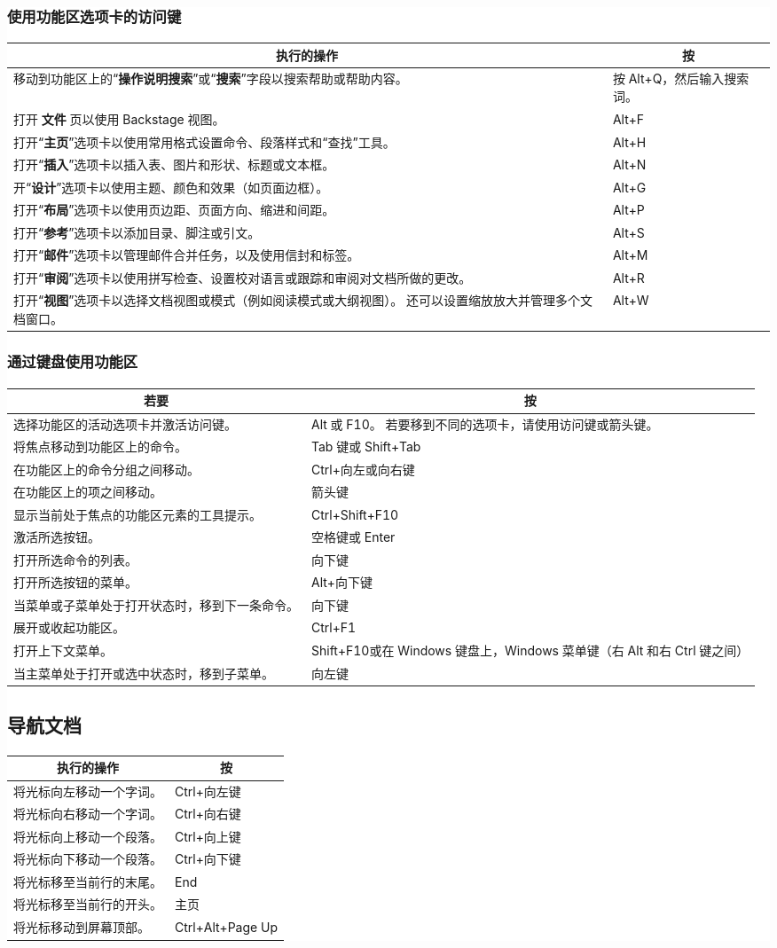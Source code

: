 ### 使用功能区选项卡的访问键

| 执行的操作                                                   | 按                         |
| ------------------------------------------------------------ | -------------------------- |
| 移动到功能区上的“**操作说明搜索**”或“**搜索**”字段以搜索帮助或帮助内容。 | 按 Alt+Q，然后输入搜索词。 |
| 打开 **文件** 页以使用 Backstage 视图。                      | Alt+F                      |
| 打开“**主页**”选项卡以使用常用格式设置命令、段落样式和“查找”工具。 | Alt+H                      |
| 打开“**插入**”选项卡以插入表、图片和形状、标题或文本框。     | Alt+N                      |
| 开“**设计**”选项卡以使用主题、颜色和效果（如页面边框）。     | Alt+G                      |
| 打开“**布局**”选项卡以使用页边距、页面方向、缩进和间距。     | Alt+P                      |
| 打开“**参考**”选项卡以添加目录、脚注或引文。                 | Alt+S                      |
| 打开“**邮件**”选项卡以管理邮件合并任务，以及使用信封和标签。 | Alt+M                      |
| 打开“**审阅**”选项卡以使用拼写检查、设置校对语言或跟踪和审阅对文档所做的更改。 | Alt+R                      |
| 打开“**视图**”选项卡以选择文档视图或模式（例如阅读模式或大纲视图）。 还可以设置缩放放大并管理多个文档窗口。 | Alt+W                      |

### 通过键盘使用功能区

| **若要**                                       | **按**                                                       |
| ---------------------------------------------- | ------------------------------------------------------------ |
| 选择功能区的活动选项卡并激活访问键。           | Alt 或 F10。 若要移到不同的选项卡，请使用访问键或箭头键。    |
| 将焦点移动到功能区上的命令。                   | Tab 键或 Shift+Tab                                           |
| 在功能区上的命令分组之间移动。                 | Ctrl+向左或向右键                                            |
| 在功能区上的项之间移动。                       | 箭头键                                                       |
| 显示当前处于焦点的功能区元素的工具提示。       | Ctrl+Shift+F10                                               |
| 激活所选按钮。                                 | 空格键或 Enter                                               |
| 打开所选命令的列表。                           | 向下键                                                       |
| 打开所选按钮的菜单。                           | Alt+向下键                                                   |
| 当菜单或子菜单处于打开状态时，移到下一条命令。 | 向下键                                                       |
| 展开或收起功能区。                             | Ctrl+F1                                                      |
| 打开上下文菜单。                               | Shift+F10或在 Windows 键盘上，Windows 菜单键（右 Alt 和右 Ctrl 键之间） |
| 当主菜单处于打开或选中状态时，移到子菜单。     | 向左键                                                       |

## 导航文档

| 执行的操作                                                   | 按                                 |
| ------------------------------------------------------------ | ---------------------------------- |
| 将光标向左移动一个字词。                                     | Ctrl+向左键                        |
| 将光标向右移动一个字词。                                     | Ctrl+向右键                        |
| 将光标向上移动一个段落。                                     | Ctrl+向上键                        |
| 将光标向下移动一个段落。                                     | Ctrl+向下键                        |
| 将光标移至当前行的末尾。                                     | End                                |
| 将光标移至当前行的开头。                                     | 主页                               |
| 将光标移动到屏幕顶部。                                       | Ctrl+Alt+Page Up                   |